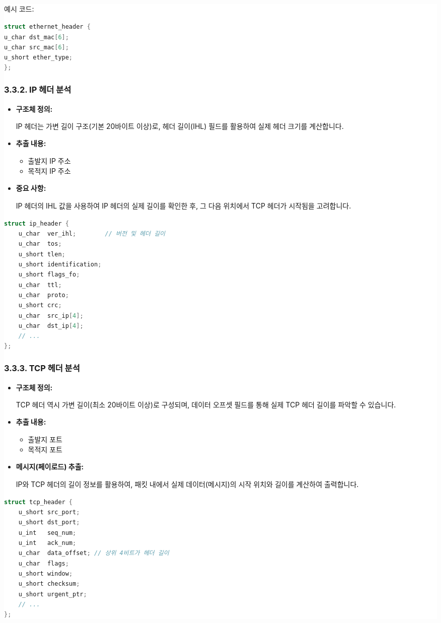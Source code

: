 예시 코드:

```c
struct ethernet_header {
u_char dst_mac[6];
u_char src_mac[6];
u_short ether_type;
};
```

### 3.3.2. IP 헤더 분석

- **구조체 정의:**
    
    IP 헤더는 가변 길이 구조(기본 20바이트 이상)로, 헤더 길이(IHL) 필드를 활용하여 실제 헤더 크기를 계산합니다.
    
- **추출 내용:**
    - 출발지 IP 주소
    - 목적지 IP 주소
- **중요 사항:**
    
    IP 헤더의 IHL 값을 사용하여 IP 헤더의 실제 길이를 확인한 후, 그 다음 위치에서 TCP 헤더가 시작됨을 고려합니다.
    

```c
struct ip_header {
    u_char  ver_ihl;        // 버전 및 헤더 길이
    u_char  tos;
    u_short tlen;
    u_short identification;
    u_short flags_fo;
    u_char  ttl;
    u_char  proto;
    u_short crc;
    u_char  src_ip[4];
    u_char  dst_ip[4];
    // ...
};
```

### 3.3.3. TCP 헤더 분석

- **구조체 정의:**
    
    TCP 헤더 역시 가변 길이(최소 20바이트 이상)로 구성되며, 데이터 오프셋 필드를 통해 실제 TCP 헤더 길이를 파악할 수 있습니다.
    
- **추출 내용:**
    - 출발지 포트
    - 목적지 포트
- **메시지(페이로드) 추출:**
    
    IP와 TCP 헤더의 길이 정보를 활용하여, 패킷 내에서 실제 데이터(메시지)의 시작 위치와 길이를 계산하여 출력합니다.
    

```c
struct tcp_header {
    u_short src_port;
    u_short dst_port;
    u_int   seq_num;
    u_int   ack_num;
    u_char  data_offset; // 상위 4비트가 헤더 길이
    u_char  flags;
    u_short window;
    u_short checksum;
    u_short urgent_ptr;
    // ...
};

```
